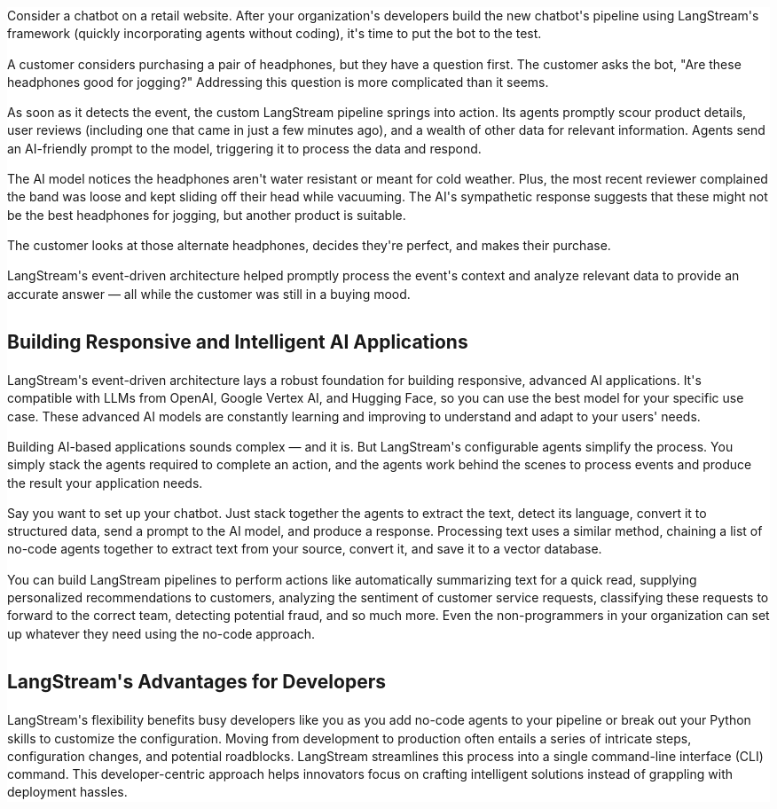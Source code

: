Consider a chatbot on a retail website. After your organization's developers build the new chatbot's pipeline using LangStream's framework (quickly incorporating agents without coding), it's time to put the bot to the test.

A customer considers purchasing a pair of headphones, but they have a question first. The customer asks the bot, "Are these headphones good for jogging?" Addressing this question is more complicated than it seems.

As soon as it detects the event, the custom LangStream pipeline springs into action. Its agents promptly scour product details, user reviews (including one that came in just a few minutes ago), and a wealth of other data for relevant information. Agents send an AI-friendly prompt to the model, triggering it to process the data and respond.

The AI model notices the headphones aren't water resistant or meant for cold weather. Plus, the most recent reviewer complained the band was loose and kept sliding off their head while vacuuming. The AI's sympathetic response suggests that these might not be the best headphones for jogging, but another product is suitable.

The customer looks at those alternate headphones, decides they're perfect, and makes their purchase.

LangStream's event-driven architecture helped promptly process the event's context and analyze relevant data to provide an accurate answer — all while the customer was still in a buying mood.


## Building Responsive and Intelligent AI Applications

LangStream's event-driven architecture lays a robust foundation for building responsive, advanced AI applications. It's compatible with LLMs from OpenAI, Google Vertex AI, and Hugging Face, so you can use the best model for your specific use case. These advanced AI models are constantly learning and improving to understand and adapt to your users' needs.

Building AI-based applications sounds complex — and it is. But LangStream's configurable agents simplify the process. You simply stack the agents required to complete an action, and the agents work behind the scenes to process events and produce the result your application needs.

Say you want to set up your chatbot. Just stack together the agents to extract the text, detect its language, convert it to structured data, send a prompt to the AI model, and produce a response. Processing text uses a similar method, chaining a list of no-code agents together to extract text from your source, convert it, and save it to a vector database.

You can build LangStream pipelines to perform actions like automatically summarizing text for a quick read, supplying personalized recommendations to customers, analyzing the sentiment of customer service requests, classifying these requests to forward to the correct team, detecting potential fraud, and so much more. Even the non-programmers in your organization can set up whatever they need using the no-code approach.


## LangStream's Advantages for Developers

LangStream's flexibility benefits busy developers like you as you add no-code agents to your pipeline or break out your Python skills to customize the configuration. Moving from development to production often entails a series of intricate steps, configuration changes, and potential roadblocks. LangStream streamlines this process into a single command-line interface (CLI) command. This developer-centric approach helps innovators focus on crafting intelligent solutions instead of grappling with deployment hassles.

